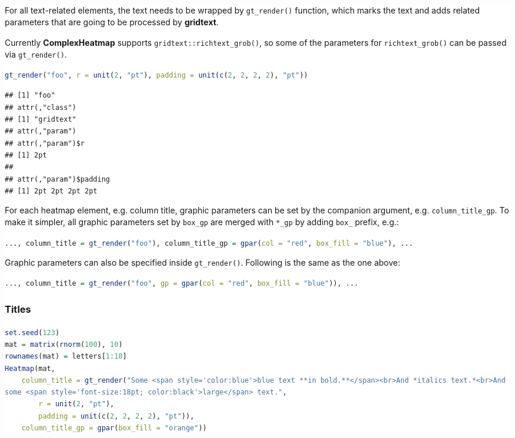 For all text-related elements, the text needs to be wrapped by `gt_render()` function, which marks
the text and adds related parameters that are going to be processed by **gridtext**.

Currently **ComplexHeatmap** supports `gridtext::richtext_grob()`, so some of the parameters for 
`richtext_grob()` can be passed via `gt_render()`.


```r
gt_render("foo", r = unit(2, "pt"), padding = unit(c(2, 2, 2, 2), "pt"))
```

```
## [1] "foo"
## attr(,"class")
## [1] "gridtext"
## attr(,"param")
## attr(,"param")$r
## [1] 2pt
## 
## attr(,"param")$padding
## [1] 2pt 2pt 2pt 2pt
```

For each heatmap element, e.g. column title, graphic parameters can be set by the companion argument, 
e.g. `column_title_gp`. To make it simpler, all graphic parameters set by `box_gp` are merged with `*_gp`
by adding `box_` prefix, e.g.:


```r
..., column_title = gt_render("foo"), column_title_gp = gpar(col = "red", box_fill = "blue"), ...
```

Graphic parameters can also be specified inside `gt_render()`. Following is the same as the one above:


```r
..., column_title = gt_render("foo", gp = gpar(col = "red", box_fill = "blue")), ...
```

### Titles


```r
set.seed(123)
mat = matrix(rnorm(100), 10)
rownames(mat) = letters[1:10]
Heatmap(mat, 
    column_title = gt_render("Some <span style='color:blue'>blue text **in bold.**</span><br>And *italics text.*<br>And some <span style='font-size:18pt; color:black'>large</span> text.", 
        r = unit(2, "pt"), 
        padding = unit(c(2, 2, 2, 2), "pt")),
    column_title_gp = gpar(box_fill = "orange"))
```
